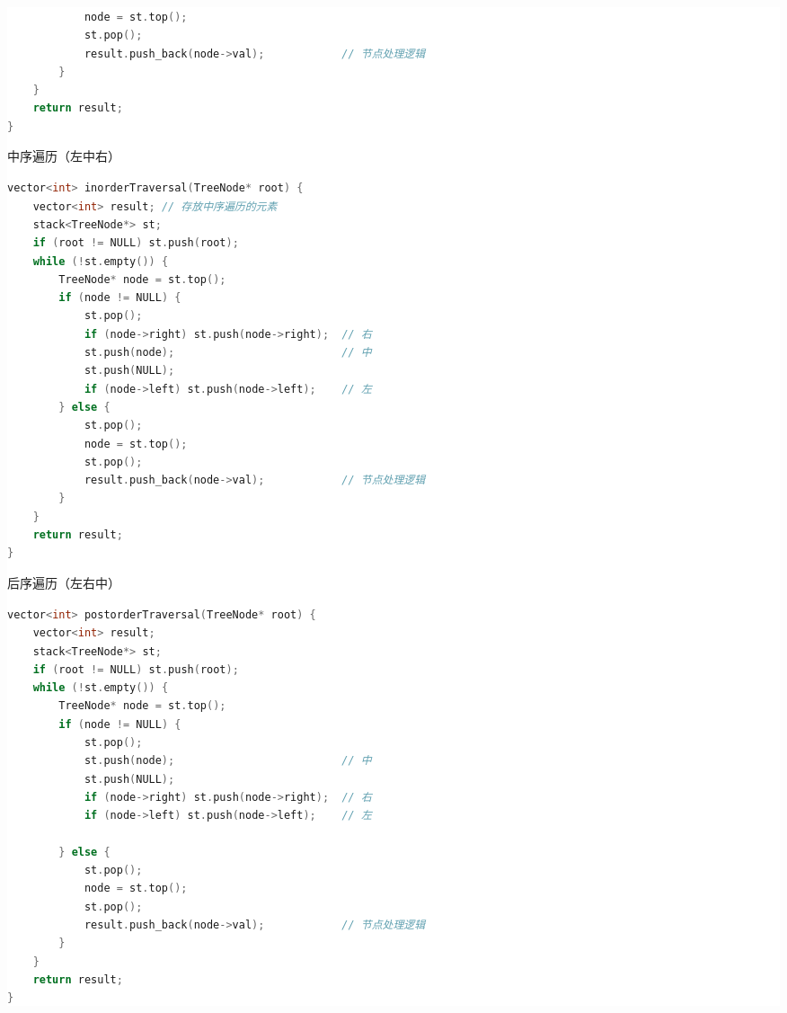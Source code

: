 ``` cpp
            node = st.top();
            st.pop();
            result.push_back(node->val);            // 节点处理逻辑
        }
    }
    return result;
}
```

中序遍历（左中右）

``` cpp
vector<int> inorderTraversal(TreeNode* root) {
    vector<int> result; // 存放中序遍历的元素
    stack<TreeNode*> st;
    if (root != NULL) st.push(root);
    while (!st.empty()) {
        TreeNode* node = st.top();
        if (node != NULL) {
            st.pop(); 
            if (node->right) st.push(node->right);  // 右
            st.push(node);                          // 中
            st.push(NULL); 
            if (node->left) st.push(node->left);    // 左
        } else {
            st.pop(); 
            node = st.top(); 
            st.pop();
            result.push_back(node->val);            // 节点处理逻辑
        }
    }
    return result;
}
```

后序遍历（左右中）

``` cpp
vector<int> postorderTraversal(TreeNode* root) {
    vector<int> result;
    stack<TreeNode*> st;
    if (root != NULL) st.push(root);
    while (!st.empty()) {
        TreeNode* node = st.top();
        if (node != NULL) {
            st.pop();
            st.push(node);                          // 中
            st.push(NULL);
            if (node->right) st.push(node->right);  // 右
            if (node->left) st.push(node->left);    // 左

        } else {
            st.pop();
            node = st.top();
            st.pop();
            result.push_back(node->val);            // 节点处理逻辑
        }
    }
    return result;
}
```
